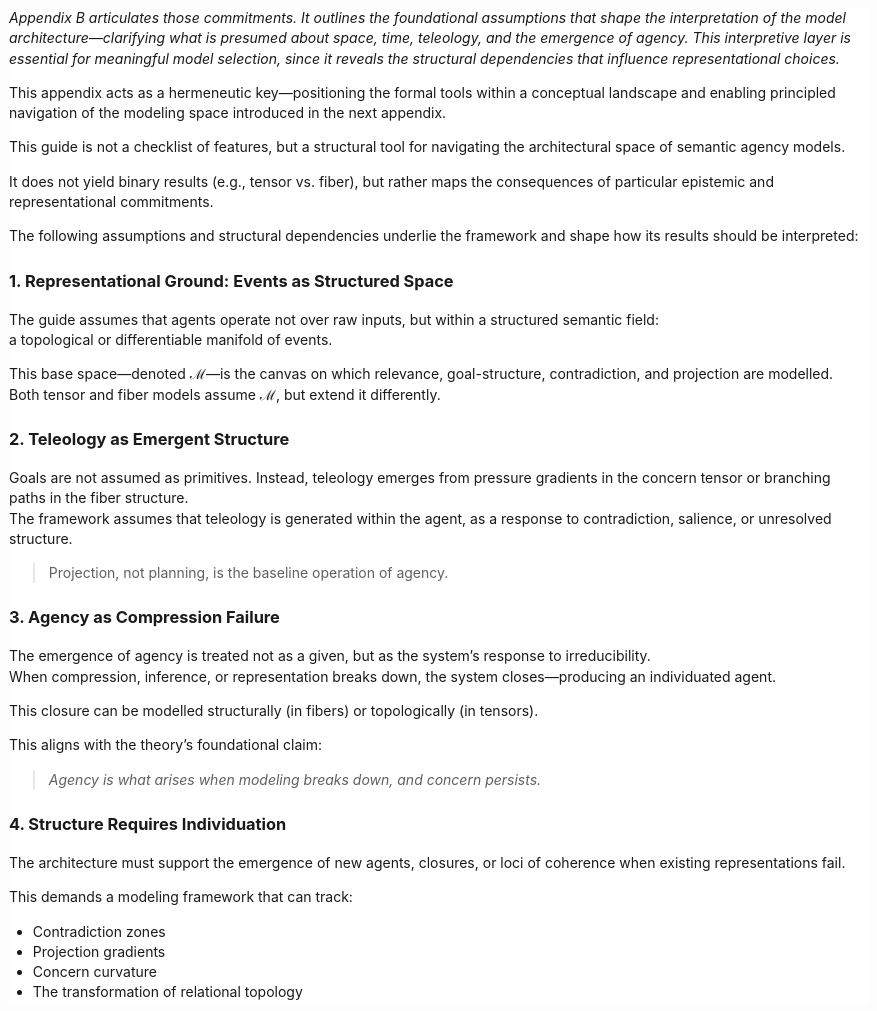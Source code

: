 _Appendix B articulates those commitments. It outlines the foundational assumptions that shape the interpretation of the model architecture—clarifying what is presumed about space, time, teleology, and the emergence of agency. This interpretive layer is essential for meaningful model selection, since it reveals the structural dependencies that influence representational choices._

This appendix acts as a hermeneutic key—positioning the formal tools within a conceptual landscape and enabling principled navigation of the modeling space introduced in the next appendix.

This guide is not a checklist of features, but a structural tool for navigating the architectural space of semantic agency models.  

It does not yield binary results (e.g., tensor vs. fiber), but rather maps the consequences of particular epistemic and representational commitments.

The following assumptions and structural dependencies underlie the framework and shape how its results should be interpreted:

### 1. Representational Ground: Events as Structured Space

The guide assumes that agents operate not over raw inputs, but within a structured semantic field:  
a topological or differentiable manifold of events.

This base space—denoted $\mathcal{M}$—is the canvas on which relevance, goal-structure, contradiction, and projection are modelled.  
Both tensor and fiber models assume $\mathcal{M}$, but extend it differently.

### 2. Teleology as Emergent Structure

Goals are not assumed as primitives. Instead, teleology emerges from pressure gradients in the concern tensor or branching paths in the fiber structure.  
The framework assumes that teleology is generated within the agent, as a response to contradiction, salience, or unresolved structure.

> Projection, not planning, is the baseline operation of agency.

### 3. Agency as Compression Failure

The emergence of agency is treated not as a given, but as the system’s response to irreducibility.  
When compression, inference, or representation breaks down, the system closes—producing an individuated agent.

This closure can be modelled structurally (in fibers) or topologically (in tensors).

This aligns with the theory’s foundational claim:  
> _Agency is what arises when modeling breaks down, and concern persists._

### 4. Structure Requires Individuation

The architecture must support the emergence of new agents, closures, or loci of coherence when existing representations fail.

This demands a modeling framework that can track:
- Contradiction zones
- Projection gradients
- Concern curvature
- The transformation of relational topology
